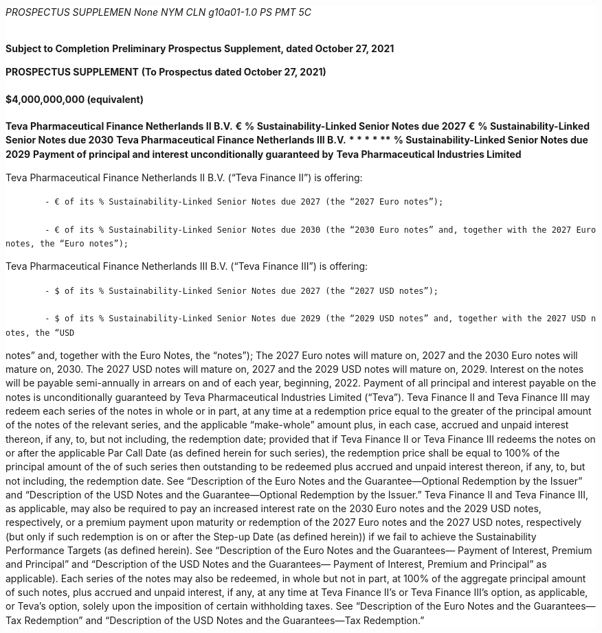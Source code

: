 ###### PROSPECTUS SUPPLEMEN None NYM CLN g10a01-1.0 PS PMT 5C

**Subject to Completion**
**Preliminary Prospectus Supplement, dated October 27, 2021**

**PROSPECTUS SUPPLEMENT**
**(To Prospectus dated October 27, 2021)**

#### $4,000,000,000 (equivalent)

**Teva Pharmaceutical Finance Netherlands II B.V.**
**€** **% Sustainability-Linked Senior Notes due 2027**
**€** **% Sustainability-Linked Senior Notes due 2030**
**Teva Pharmaceutical Finance Netherlands III B.V.**
**$** **% Sustainability-Linked Senior Notes due 2027**
**$** **% Sustainability-Linked Senior Notes due 2029**
**Payment of principal and interest unconditionally guaranteed by**
**Teva Pharmaceutical Industries Limited**

Teva Pharmaceutical Finance Netherlands II B.V. (“Teva Finance II”) is offering:

            - € of its % Sustainability-Linked Senior Notes due 2027 (the “2027 Euro notes”);

            - € of its % Sustainability-Linked Senior Notes due 2030 (the “2030 Euro notes” and, together with the 2027 Euro notes, the “Euro notes”);
Teva Pharmaceutical Finance Netherlands III B.V. (“Teva Finance III”) is offering:

            - $ of its % Sustainability-Linked Senior Notes due 2027 (the “2027 USD notes”);

            - $ of its % Sustainability-Linked Senior Notes due 2029 (the “2029 USD notes” and, together with the 2027 USD notes, the “USD
notes” and, together with the Euro Notes, the “notes”);
The 2027 Euro notes will mature on, 2027 and the 2030 Euro notes will mature on, 2030. The 2027 USD notes will mature
on, 2027 and the 2029 USD notes will mature on, 2029. Interest on the notes will be payable semi-annually in arrears
on and of each year, beginning, 2022. Payment of all principal and interest payable on the notes is unconditionally guaranteed
by Teva Pharmaceutical Industries Limited (“Teva”).
Teva Finance II and Teva Finance III may redeem each series of the notes in whole or in part, at any time at a redemption price equal to the greater of the
principal amount of the notes of the relevant series, and the applicable “make-whole” amount plus, in each case, accrued and unpaid interest thereon, if any, to,
but not including, the redemption date; provided that if Teva Finance II or Teva Finance III redeems the notes on or after the applicable Par Call Date (as
defined herein for such series), the redemption price shall be equal to 100% of the principal amount of the of such series then outstanding to be redeemed plus
accrued and unpaid interest thereon, if any, to, but not including, the redemption date. See “Description of the Euro Notes and the Guarantee—Optional
Redemption by the Issuer” and “Description of the USD Notes and the Guarantee—Optional Redemption by the Issuer.” Teva Finance II and Teva Finance III,
as applicable, may also be required to pay an increased interest rate on the 2030 Euro notes and the 2029 USD notes, respectively, or a premium payment upon
maturity or redemption of the 2027 Euro notes and the 2027 USD notes, respectively (but only if such redemption is on or after the Step-up Date (as defined
herein)) if we fail to achieve the Sustainability Performance Targets (as defined herein). See “Description of the Euro Notes and the Guarantees— Payment of
Interest, Premium and Principal” and “Description of the USD Notes and the Guarantees— Payment of Interest, Premium and Principal” as applicable). Each
series of the notes may also be redeemed, in whole but not in part, at 100% of the aggregate principal amount of such notes, plus accrued and unpaid interest, if
any, at any time at Teva Finance II’s or Teva Finance III’s option, as applicable, or Teva’s option, solely upon the imposition of certain withholding taxes. See
“Description of the Euro Notes and the Guarantees—Tax Redemption” and “Description of the USD Notes and the Guarantees—Tax Redemption.”